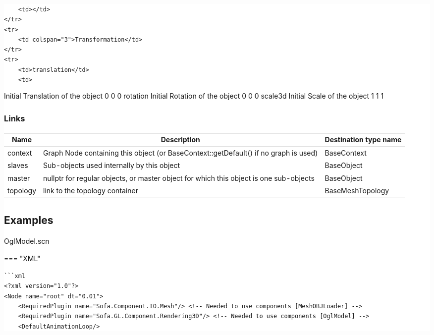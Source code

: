 		<td></td>
	</tr>
	<tr>
		<td colspan="3">Transformation</td>
	</tr>
	<tr>
		<td>translation</td>
		<td>
Initial Translation of the object
		</td>
		<td>0 0 0</td>
	</tr>
	<tr>
		<td>rotation</td>
		<td>
Initial Rotation of the object
		</td>
		<td>0 0 0</td>
	</tr>
	<tr>
		<td>scale3d</td>
		<td>
Initial Scale of the object
		</td>
		<td>1 1 1</td>
	</tr>

</tbody>
</table>

### Links


| Name | Description | Destination type name |
| ---- | ----------- | --------------------- |
|context|Graph Node containing this object (or BaseContext::getDefault() if no graph is used)|BaseContext|
|slaves|Sub-objects used internally by this object|BaseObject|
|master|nullptr for regular objects, or master object for which this object is one sub-objects|BaseObject|
|topology|link to the topology container|BaseMeshTopology|

## Examples 

OglModel.scn

=== "XML"

    ```xml
    <?xml version="1.0"?>
    <Node name="root" dt="0.01">
        <RequiredPlugin name="Sofa.Component.IO.Mesh"/> <!-- Needed to use components [MeshOBJLoader] -->
        <RequiredPlugin name="Sofa.GL.Component.Rendering3D"/> <!-- Needed to use components [OglModel] -->
        <DefaultAnimationLoop/>
    
